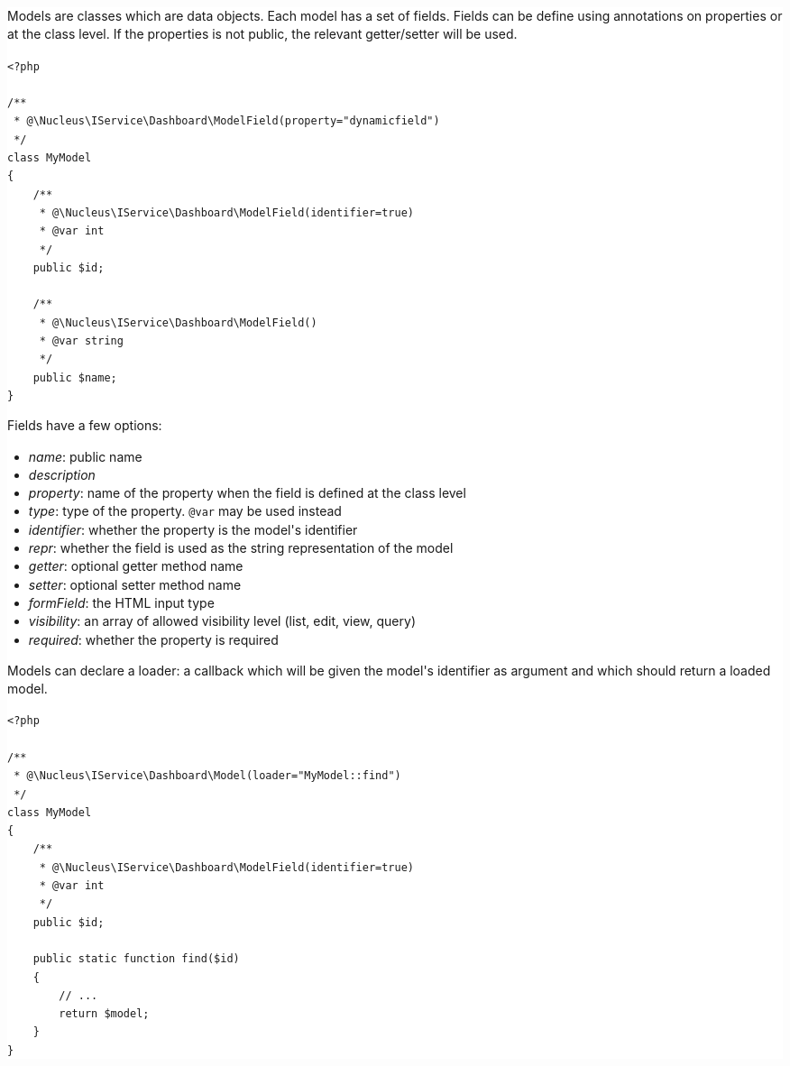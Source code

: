 Models are classes which are data objects. Each model has a set of fields.
Fields can be define using annotations on properties or at the class level.
If the properties is not public, the relevant getter/setter will be used.

    <?php

    /**
     * @\Nucleus\IService\Dashboard\ModelField(property="dynamicfield")
     */
    class MyModel
    {
        /**
         * @\Nucleus\IService\Dashboard\ModelField(identifier=true)
         * @var int
         */
        public $id;

        /**
         * @\Nucleus\IService\Dashboard\ModelField()
         * @var string
         */
        public $name;
    }

Fields have a few options:

 - *name*: public name
 - *description*
 - *property*: name of the property when the field is defined at the class level
 - *type*: type of the property. `@var` may be used instead
 - *identifier*: whether the property is the model's identifier
 - *repr*: whether the field is used as the string representation of the model
 - *getter*: optional getter method name
 - *setter*: optional setter method name
 - *formField*: the HTML input type
 - *visibility*: an array of allowed visibility level (list, edit, view, query)
 - *required*: whether the property is required

Models can declare a loader: a callback which will be given the model's identifier
as argument and which should return a loaded model.

    <?php

    /**
     * @\Nucleus\IService\Dashboard\Model(loader="MyModel::find")
     */
    class MyModel
    {
        /**
         * @\Nucleus\IService\Dashboard\ModelField(identifier=true)
         * @var int
         */
        public $id;

        public static function find($id)
        {
            // ...
            return $model;
        }
    }
